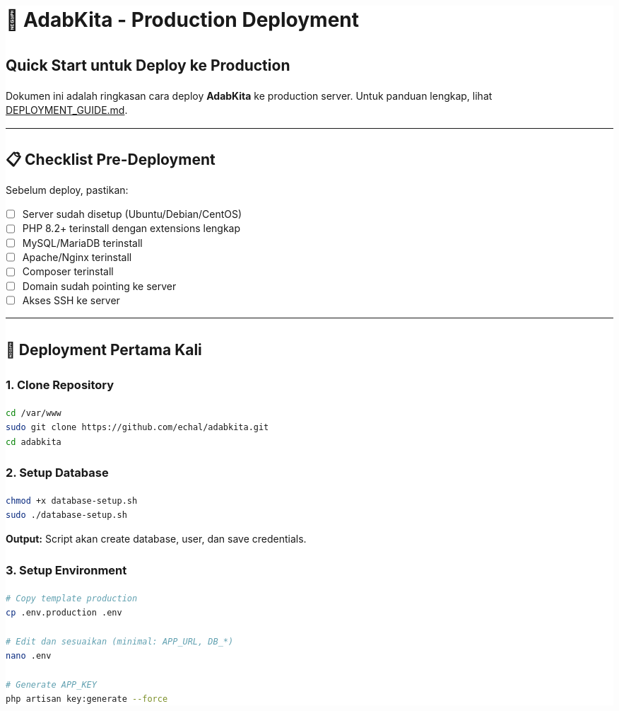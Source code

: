 # 🚀 AdabKita - Production Deployment

## Quick Start untuk Deploy ke Production

Dokumen ini adalah ringkasan cara deploy **AdabKita** ke production server. Untuk panduan lengkap, lihat [DEPLOYMENT_GUIDE.md](DEPLOYMENT_GUIDE.md).

---

## 📋 Checklist Pre-Deployment

Sebelum deploy, pastikan:

- [ ] Server sudah disetup (Ubuntu/Debian/CentOS)
- [ ] PHP 8.2+ terinstall dengan extensions lengkap
- [ ] MySQL/MariaDB terinstall
- [ ] Apache/Nginx terinstall
- [ ] Composer terinstall
- [ ] Domain sudah pointing ke server
- [ ] Akses SSH ke server

---

## 🎯 Deployment Pertama Kali

### 1. Clone Repository

```bash
cd /var/www
sudo git clone https://github.com/echal/adabkita.git
cd adabkita
```

### 2. Setup Database

```bash
chmod +x database-setup.sh
sudo ./database-setup.sh
```

**Output:** Script akan create database, user, dan save credentials.

### 3. Setup Environment

```bash
# Copy template production
cp .env.production .env

# Edit dan sesuaikan (minimal: APP_URL, DB_*)
nano .env

# Generate APP_KEY
php artisan key:generate --force
```
